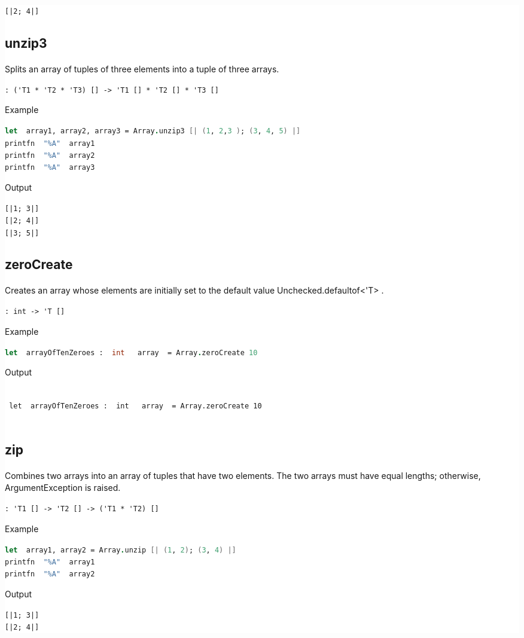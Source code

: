 ```
[|2; 4|] 
```

 
unzip3
--------------
Splits an array of tuples of three elements into a tuple of three arrays.
```
: ('T1 * 'T2 * 'T3) [] -> 'T1 [] * 'T2 [] * 'T3 []
```
Example
```fsharp
let  array1, array2, array3 = Array.unzip3 [| (1, 2,3 ); (3, 4, 5) |]
printfn  "%A"  array1
printfn  "%A"  array2
printfn  "%A"  array3
 ```
Output
```
[|1; 3|]
[|2; 4|]
[|3; 5|] 
```

 
zeroCreate
--------------
Creates an array whose elements are initially set to the default value  Unchecked.defaultof<'T> .
```
: int -> 'T []
```
Example
```fsharp
let  arrayOfTenZeroes :  int   array  = Array.zeroCreate 10
 ```
Output
```

 let  arrayOfTenZeroes :  int   array  = Array.zeroCreate 10
 
```

 
zip
--------------
Combines two arrays into an array of tuples that have two elements. The two arrays must have equal lengths; otherwise,  ArgumentException  is raised.
```
: 'T1 [] -> 'T2 [] -> ('T1 * 'T2) []
```
Example
```fsharp
let  array1, array2 = Array.unzip [| (1, 2); (3, 4) |]
printfn  "%A"  array1
printfn  "%A"  array2
 ```
Output
```
[|1; 3|]
[|2; 4|] 
```
